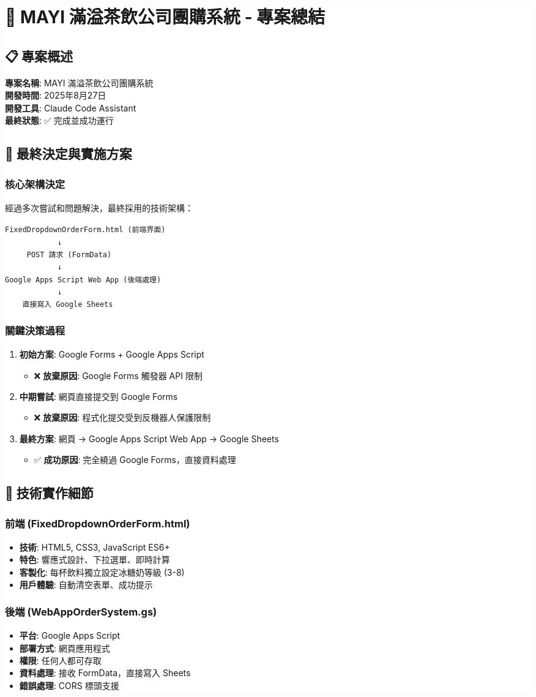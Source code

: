 # 🧋 MAYI 滿溢茶飲公司團購系統 - 專案總結

## 📋 專案概述

**專案名稱**: MAYI 滿溢茶飲公司團購系統  
**開發時間**: 2025年8月27日  
**開發工具**: Claude Code Assistant  
**最終狀態**: ✅ 完成並成功運行  

## 🎯 最終決定與實施方案

### 核心架構決定

經過多次嘗試和問題解決，最終採用的技術架構：

```
FixedDropdownOrderForm.html (前端界面)
            ↓
     POST 請求 (FormData)
            ↓
Google Apps Script Web App (後端處理)
            ↓
    直接寫入 Google Sheets
```

### 關鍵決策過程

1. **初始方案**: Google Forms + Google Apps Script
   - ❌ **放棄原因**: Google Forms 觸發器 API 限制

2. **中期嘗試**: 網頁直接提交到 Google Forms
   - ❌ **放棄原因**: 程式化提交受到反機器人保護限制

3. **最終方案**: 網頁 → Google Apps Script Web App → Google Sheets
   - ✅ **成功原因**: 完全繞過 Google Forms，直接資料處理

## 🔧 技術實作細節

### 前端 (FixedDropdownOrderForm.html)
- **技術**: HTML5, CSS3, JavaScript ES6+
- **特色**: 響應式設計、下拉選單、即時計算
- **客製化**: 每杯飲料獨立設定冰糖奶等級 (3-8)
- **用戶體驗**: 自動清空表單、成功提示

### 後端 (WebAppOrderSystem.gs)
- **平台**: Google Apps Script
- **部署方式**: 網頁應用程式
- **權限**: 任何人都可存取
- **資料處理**: 接收 FormData，直接寫入 Sheets
- **錯誤處理**: CORS 標頭支援
